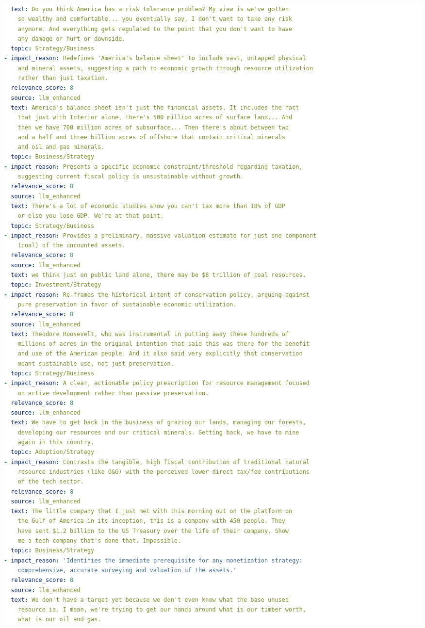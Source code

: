 ```yaml
  text: Do you think America has a risk tolerance problem? My view is we've gotten
    so wealthy and comfortable... you eventually say, I don't want to take any risk
    anymore. And everything gets regulated to the point that you don't want to have
    any damage or hurt or downside.
  topic: Strategy/Business
- impact_reason: Redefines 'America's balance sheet' to include vast, untapped physical
    and mineral assets, suggesting a path to economic growth through resource utilization
    rather than just taxation.
  relevance_score: 8
  source: llm_enhanced
  text: America's balance sheet isn't just the financial assets. It includes the fact
    that just with Interior alone, there's 500 million acres of surface land... And
    then we have 700 million acres of subsurface... Then there's about between two
    and a half and three billion acres of offshore that contain critical minerals
    and oil and gas minerals.
  topic: Business/Strategy
- impact_reason: Presents a specific economic constraint/threshold regarding taxation,
    suggesting current fiscal policy is unsustainable without growth.
  relevance_score: 8
  source: llm_enhanced
  text: There's a lot of economic studies show you can't tax more than 18% of GDP
    or else you lose GDP. We're at that point.
  topic: Strategy/Business
- impact_reason: Provides a preliminary, massive valuation estimate for just one component
    (coal) of the uncounted assets.
  relevance_score: 8
  source: llm_enhanced
  text: we think just on public land alone, there may be $8 trillion of coal resources.
  topic: Investment/Strategy
- impact_reason: Re-frames the historical intent of conservation policy, arguing against
    pure preservation in favor of sustainable economic utilization.
  relevance_score: 8
  source: llm_enhanced
  text: Theodore Roosevelt, who was instrumental in putting away these hundreds of
    millions of acres in the original intention that said this was there for the benefit
    and use of the American people. And it also said very explicitly that conservation
    meant sustainable use, not just preservation.
  topic: Strategy/Business
- impact_reason: A clear, actionable policy prescription for resource management focused
    on active development rather than passive preservation.
  relevance_score: 8
  source: llm_enhanced
  text: We have to get back in the business of grazing our lands, managing our forests,
    developing our resources and our critical minerals. Getting back, we have to mine
    again in this country.
  topic: Adoption/Strategy
- impact_reason: Contrasts the tangible, high fiscal contribution of traditional natural
    resource industries (like O&G) with the perceived lower direct tax/fee contributions
    of the tech sector.
  relevance_score: 8
  source: llm_enhanced
  text: The little company that I just met with this morning out on the platform on
    the Gulf of America in its inception, this is a company with 450 people. They
    have sent $1.2 billion to the US Treasury over the life of their company. Show
    me a tech company that's done that. Impossible.
  topic: Business/Strategy
- impact_reason: 'Identifies the immediate prerequisite for any monetization strategy:
    comprehensive, accurate surveying and valuation of the assets.'
  relevance_score: 8
  source: llm_enhanced
  text: We don't have a target yet because we don't even know what the base unused
    resource is. I mean, we're trying to get our hands around what is our timber worth,
    what is our oil and gas.
```